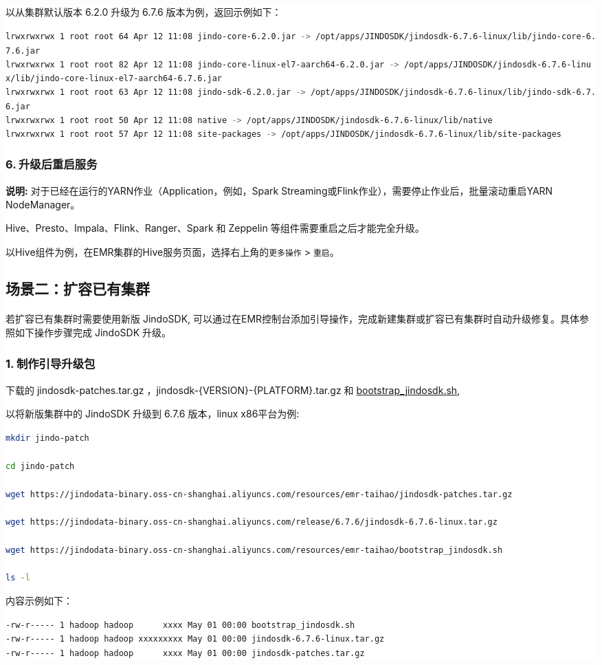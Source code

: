 以从集群默认版本 6.2.0 升级为 6.7.6 版本为例，返回示例如下：
```bash
lrwxrwxrwx 1 root root 64 Apr 12 11:08 jindo-core-6.2.0.jar -> /opt/apps/JINDOSDK/jindosdk-6.7.6-linux/lib/jindo-core-6.7.6.jar
lrwxrwxrwx 1 root root 82 Apr 12 11:08 jindo-core-linux-el7-aarch64-6.2.0.jar -> /opt/apps/JINDOSDK/jindosdk-6.7.6-linux/lib/jindo-core-linux-el7-aarch64-6.7.6.jar
lrwxrwxrwx 1 root root 63 Apr 12 11:08 jindo-sdk-6.2.0.jar -> /opt/apps/JINDOSDK/jindosdk-6.7.6-linux/lib/jindo-sdk-6.7.6.jar
lrwxrwxrwx 1 root root 50 Apr 12 11:08 native -> /opt/apps/JINDOSDK/jindosdk-6.7.6-linux/lib/native
lrwxrwxrwx 1 root root 57 Apr 12 11:08 site-packages -> /opt/apps/JINDOSDK/jindosdk-6.7.6-linux/lib/site-packages
```

### 6. 升级后重启服务

**说明:** 对于已经在运行的YARN作业（Application，例如，Spark Streaming或Flink作业），需要停止作业后，批量滚动重启YARN NodeManager。

Hive、Presto、Impala、Flink、Ranger、Spark 和 Zeppelin 等组件需要重启之后才能完全升级。

以Hive组件为例，在EMR集群的Hive服务页面，选择右上角的`更多操作` > `重启`。


## 场景二：扩容已有集群

若扩容已有集群时需要使用新版 JindoSDK, 可以通过在EMR控制台添加引导操作，完成新建集群或扩容已有集群时自动升级修复。具体参照如下操作步骤完成 JindoSDK 升级。

### 1. 制作引导升级包

下载的 jindosdk-patches.tar.gz ，jindosdk-{VERSION}-{PLATFORM}.tar.gz 和 [bootstrap_jindosdk.sh](https://jindodata-binary.oss-cn-shanghai.aliyuncs.com/resources/emr-taihao/bootstrap_jindosdk.sh),

以将新版集群中的 JindoSDK 升级到 6.7.6 版本，linux x86平台为例:

```bash
mkdir jindo-patch

cd jindo-patch

wget https://jindodata-binary.oss-cn-shanghai.aliyuncs.com/resources/emr-taihao/jindosdk-patches.tar.gz

wget https://jindodata-binary.oss-cn-shanghai.aliyuncs.com/release/6.7.6/jindosdk-6.7.6-linux.tar.gz

wget https://jindodata-binary.oss-cn-shanghai.aliyuncs.com/resources/emr-taihao/bootstrap_jindosdk.sh

ls -l
```

内容示例如下：

```bash
-rw-r----- 1 hadoop hadoop      xxxx May 01 00:00 bootstrap_jindosdk.sh
-rw-r----- 1 hadoop hadoop xxxxxxxxx May 01 00:00 jindosdk-6.7.6-linux.tar.gz
-rw-r----- 1 hadoop hadoop      xxxx May 01 00:00 jindosdk-patches.tar.gz
```
